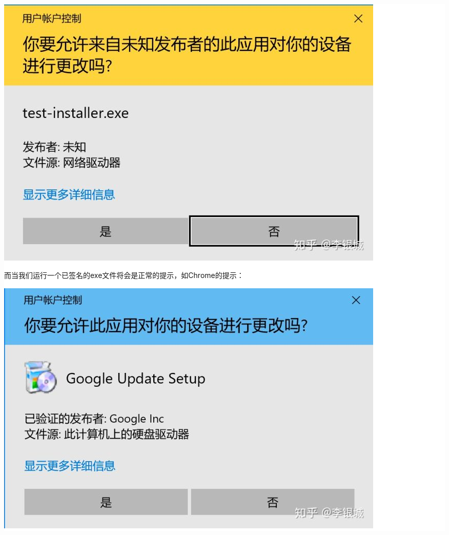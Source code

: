 ![img](assets/v2-b2dd1bed178f25392f62e69a983f3722_hd.jpg)



而当我们运行一个已签名的exe文件将会是正常的提示，如Chrome的提示：



![img](assets/v2-deada9539d67ff4777afc68b9740c696_hd.jpg)
